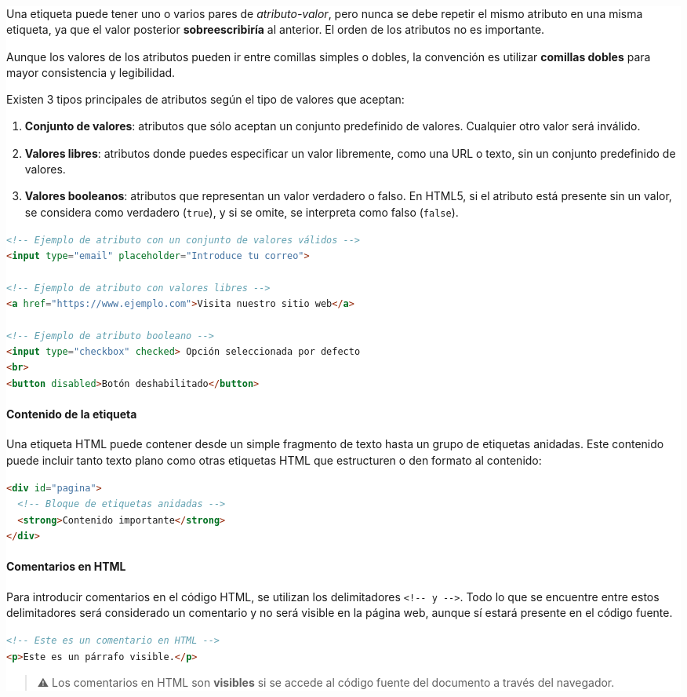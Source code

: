 Una etiqueta puede tener uno o varios pares de _atributo-valor_, pero nunca se debe repetir el mismo atributo en una misma etiqueta, ya que el valor posterior **sobreescribiría** al anterior. El orden de los atributos no es importante.

Aunque los valores de los atributos pueden ir entre comillas simples o dobles, la convención es utilizar **comillas dobles** para mayor consistencia y legibilidad.

Existen 3 tipos principales de atributos según el tipo de valores que aceptan:

1. **Conjunto de valores**: atributos que sólo aceptan un conjunto predefinido de valores. Cualquier otro valor será inválido.

2. **Valores libres**: atributos donde puedes especificar un valor libremente, como una URL o texto, sin un conjunto predefinido de valores.

3. **Valores booleanos**: atributos que representan un valor verdadero o falso. En HTML5, si el atributo está presente sin un valor, se considera como verdadero (`true`), y si se omite, se interpreta como falso (`false`).

```html
<!-- Ejemplo de atributo con un conjunto de valores válidos -->
<input type="email" placeholder="Introduce tu correo">

<!-- Ejemplo de atributo con valores libres -->
<a href="https://www.ejemplo.com">Visita nuestro sitio web</a>

<!-- Ejemplo de atributo booleano -->
<input type="checkbox" checked> Opción seleccionada por defecto
<br>
<button disabled>Botón deshabilitado</button>
```

#### Contenido de la etiqueta

Una etiqueta HTML puede contener desde un simple fragmento de texto hasta un grupo de etiquetas anidadas. Este contenido puede incluir tanto texto plano como otras etiquetas HTML que estructuren o den formato al contenido:

```html
<div id="pagina">
  <!-- Bloque de etiquetas anidadas -->
  <strong>Contenido importante</strong>
</div>
```

#### Comentarios en HTML

Para introducir comentarios en el código HTML, se utilizan los delimitadores `<!-- y -->`. Todo lo que se encuentre entre estos delimitadores será considerado un comentario y no será visible en la página web, aunque sí estará presente en el código fuente.

```html
<!-- Este es un comentario en HTML -->
<p>Este es un párrafo visible.</p>
```

> :warning: Los comentarios en HTML son **visibles** si se accede al código fuente del documento a través del navegador.
